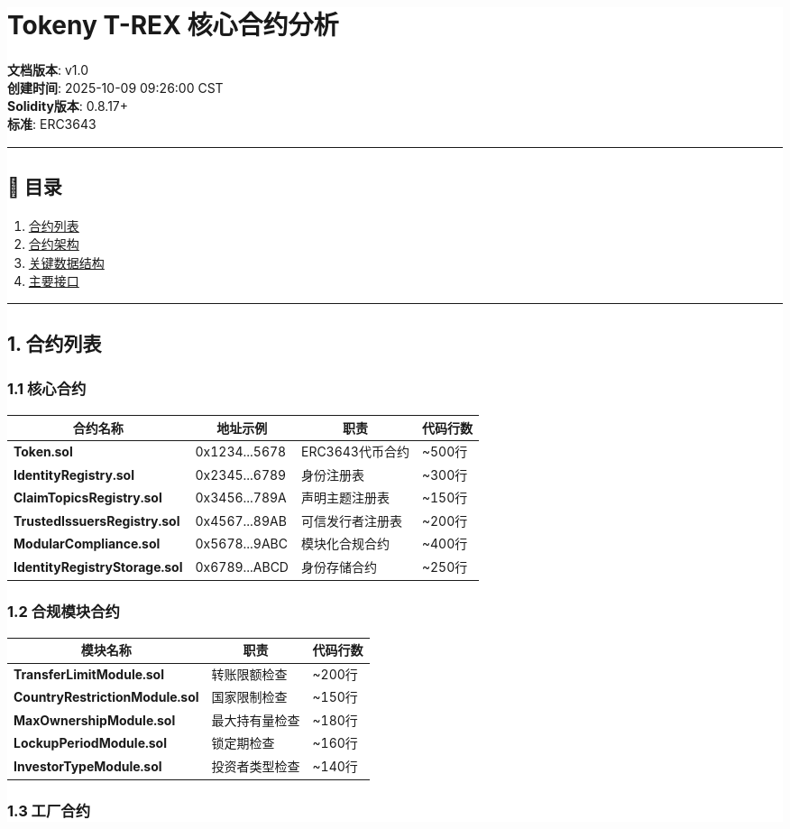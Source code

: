 # Tokeny T-REX 核心合约分析

**文档版本**: v1.0  
**创建时间**: 2025-10-09 09:26:00 CST  
**Solidity版本**: 0.8.17+  
**标准**: ERC3643

---

## 📑 目录

1. [合约列表](#1-合约列表)
2. [合约架构](#2-合约架构)
3. [关键数据结构](#3-关键数据结构)
4. [主要接口](#4-主要接口)

---

## 1. 合约列表

### 1.1 核心合约

| 合约名称 | 地址示例 | 职责 | 代码行数 |
|---------|---------|------|---------|
| **Token.sol** | 0x1234...5678 | ERC3643代币合约 | ~500行 |
| **IdentityRegistry.sol** | 0x2345...6789 | 身份注册表 | ~300行 |
| **ClaimTopicsRegistry.sol** | 0x3456...789A | 声明主题注册表 | ~150行 |
| **TrustedIssuersRegistry.sol** | 0x4567...89AB | 可信发行者注册表 | ~200行 |
| **ModularCompliance.sol** | 0x5678...9ABC | 模块化合规合约 | ~400行 |
| **IdentityRegistryStorage.sol** | 0x6789...ABCD | 身份存储合约 | ~250行 |

### 1.2 合规模块合约

| 模块名称 | 职责 | 代码行数 |
|---------|------|---------|
| **TransferLimitModule.sol** | 转账限额检查 | ~200行 |
| **CountryRestrictionModule.sol** | 国家限制检查 | ~150行 |
| **MaxOwnershipModule.sol** | 最大持有量检查 | ~180行 |
| **LockupPeriodModule.sol** | 锁定期检查 | ~160行 |
| **InvestorTypeModule.sol** | 投资者类型检查 | ~140行 |

### 1.3 工厂合约
